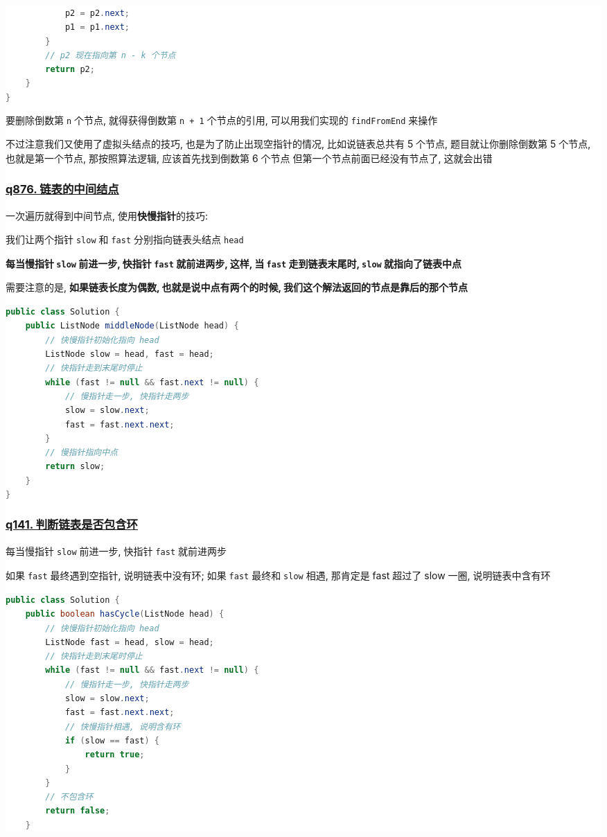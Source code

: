```java
            p2 = p2.next;
            p1 = p1.next;
        }
        // p2 现在指向第 n - k 个节点
        return p2;
    }
}
```

要删除倒数第 `n` 个节点, 就得获得倒数第 `n + 1` 个节点的引用, 可以用我们实现的 `findFromEnd` 来操作

不过注意我们又使用了虚拟头结点的技巧, 也是为了防止出现空指针的情况, 比如说链表总共有 5 个节点, 题目就让你删除倒数第 5 个节点, 也就是第一个节点, 那按照算法逻辑, 应该首先找到倒数第 6 个节点
但第一个节点前面已经没有节点了, 这就会出错

### [q876. 链表的中间结点](https://leetcode-cn.com/problems/middle-of-the-linked-list/)

一次遍历就得到中间节点, 使用**快慢指针**的技巧:

我们让两个指针 `slow` 和 `fast` 分别指向链表头结点 `head`

**每当慢指针 `slow` 前进一步, 快指针 `fast` 就前进两步, 这样, 当 `fast` 走到链表末尾时, `slow` 就指向了链表中点**

需要注意的是, **如果链表长度为偶数, 也就是说中点有两个的时候, 我们这个解法返回的节点是靠后的那个节点**

```java
public class Solution {
    public ListNode middleNode(ListNode head) {
        // 快慢指针初始化指向 head
        ListNode slow = head, fast = head;
        // 快指针走到末尾时停止
        while (fast != null && fast.next != null) {
            // 慢指针走一步, 快指针走两步
            slow = slow.next;
            fast = fast.next.next;
        }
        // 慢指针指向中点
        return slow;
    }
}
```

### [q141. 判断链表是否包含环](https://leetcode-cn.com/problems/linked-list-cycle/)

每当慢指针 `slow` 前进一步, 快指针 `fast` 就前进两步

如果 `fast` 最终遇到空指针, 说明链表中没有环; 如果 `fast` 最终和 `slow` 相遇, 那肯定是 fast 超过了 slow 一圈, 说明链表中含有环

```java
public class Solution {
    public boolean hasCycle(ListNode head) {
        // 快慢指针初始化指向 head
        ListNode fast = head, slow = head;
        // 快指针走到末尾时停止
        while (fast != null && fast.next != null) {
            // 慢指针走一步, 快指针走两步
            slow = slow.next;
            fast = fast.next.next;
            // 快慢指针相遇, 说明含有环
            if (slow == fast) {
                return true;
            }
        }
        // 不包含环
        return false;
    }
```